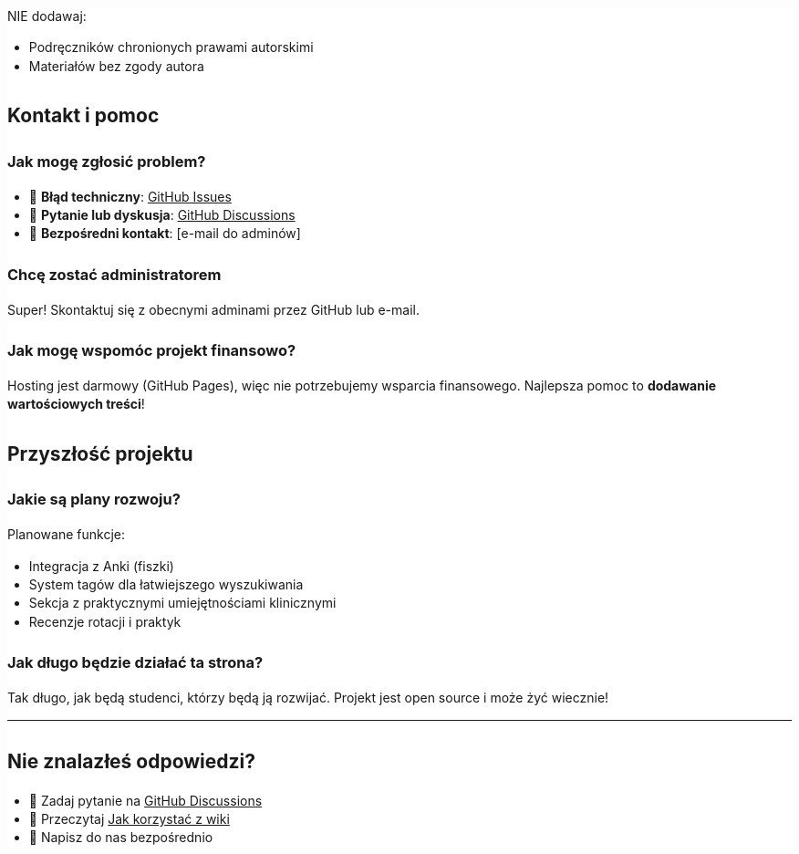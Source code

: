 NIE dodawaj:
- Podręczników chronionych prawami autorskimi
- Materiałów bez zgody autora

## Kontakt i pomoc

### Jak mogę zgłosić problem?

- 🐛 **Błąd techniczny**: [GitHub Issues](https://github.com/yourusername/cmuj-wiki/issues)
- 💬 **Pytanie lub dyskusja**: [GitHub Discussions](https://github.com/yourusername/cmuj-wiki/discussions)
- 📧 **Bezpośredni kontakt**: [e-mail do adminów]

### Chcę zostać administratorem

Super! Skontaktuj się z obecnymi adminami przez GitHub lub e-mail.

### Jak mogę wspomóc projekt finansowo?

Hosting jest darmowy (GitHub Pages), więc nie potrzebujemy wsparcia finansowego. Najlepsza pomoc to **dodawanie wartościowych treści**!

## Przyszłość projektu

### Jakie są plany rozwoju?

Planowane funkcje:
- Integracja z Anki (fiszki)
- System tagów dla łatwiejszego wyszukiwania
- Sekcja z praktycznymi umiejętnościami klinicznymi
- Recenzje rotacji i praktyk

### Jak długo będzie działać ta strona?

Tak długo, jak będą studenci, którzy będą ją rozwijać. Projekt jest open source i może żyć wiecznie!

---

## Nie znalazłeś odpowiedzi?

- 💬 Zadaj pytanie na [GitHub Discussions](https://github.com/yourusername/cmuj-wiki/discussions)
- 📖 Przeczytaj [Jak korzystać z wiki](jak-korzystac.md)
- 📧 Napisz do nas bezpośrednio

